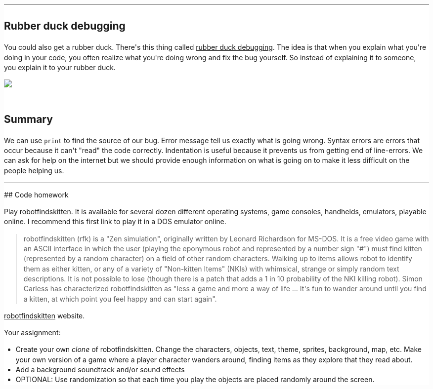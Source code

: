 ___

## Rubber duck debugging

You could also get a rubber duck. There's this thing called [rubber duck debugging](https://en.wikipedia.org/wiki/Rubber_duck_debugging). The idea is that when you explain what you're doing in your code, you often realize what you're doing wrong and fix the bug yourself. So instead of explaining it to someone, you explain it to your rubber duck. 

<img src="{{ site.baseurl }}/assets/img/duck.jpg">

___

## Summary
We can use `print` to find the source of our bug. Error message tell us exactly what is going wrong. Syntax errors are errors that occur because it can't "read" the code correctly. Indentation is useful because it prevents us from getting end of line-errors. We can ask for help on the internet but we should provide enough information on what is going on to make it less difficult on the people helping us.

---



</div>

<div class="readings" markdown="1">
## Code homework

Play [robotfindskitten](https://dos.zone/robotfindskitten-1997/). It is available for several dozen different operating systems, game consoles, handhelds, emulators, playable online. I recommend this first link to play it in a DOS emulator online.

> robotfindskitten (rfk) is a "Zen simulation", originally written by Leonard Richardson for MS-DOS. 
> It is a free video game with an ASCII interface in which the user (playing the eponymous robot and represented by a number sign "#") must find kitten (represented by a random character) on a field of other random characters. Walking up to items allows robot to identify them as either kitten, or any of a variety of "Non-kitten Items" (NKIs) with whimsical, strange or simply random text descriptions. It is not possible to lose (though there is a patch that adds a 1 in 10 probability of the NKI killing robot). Simon Carless has characterized robotfindskitten as "less a game and more a way of life ... It's fun to wander around until you find a kitten, at which point you feel happy and can start again".

[robotfindskitten](http://robotfindskitten.org/) website. 

Your assignment:

* Create your own *clone* of robotfindskitten. Change the characters, objects, text, theme, sprites, background, map, etc. Make your own version of a game where a player character wanders around, finding items as they explore that they read about. 
* Add a background soundtrack and/or sound effects
* OPTIONAL: Use randomization so that each time you play the objects are placed randomly around the screen.
